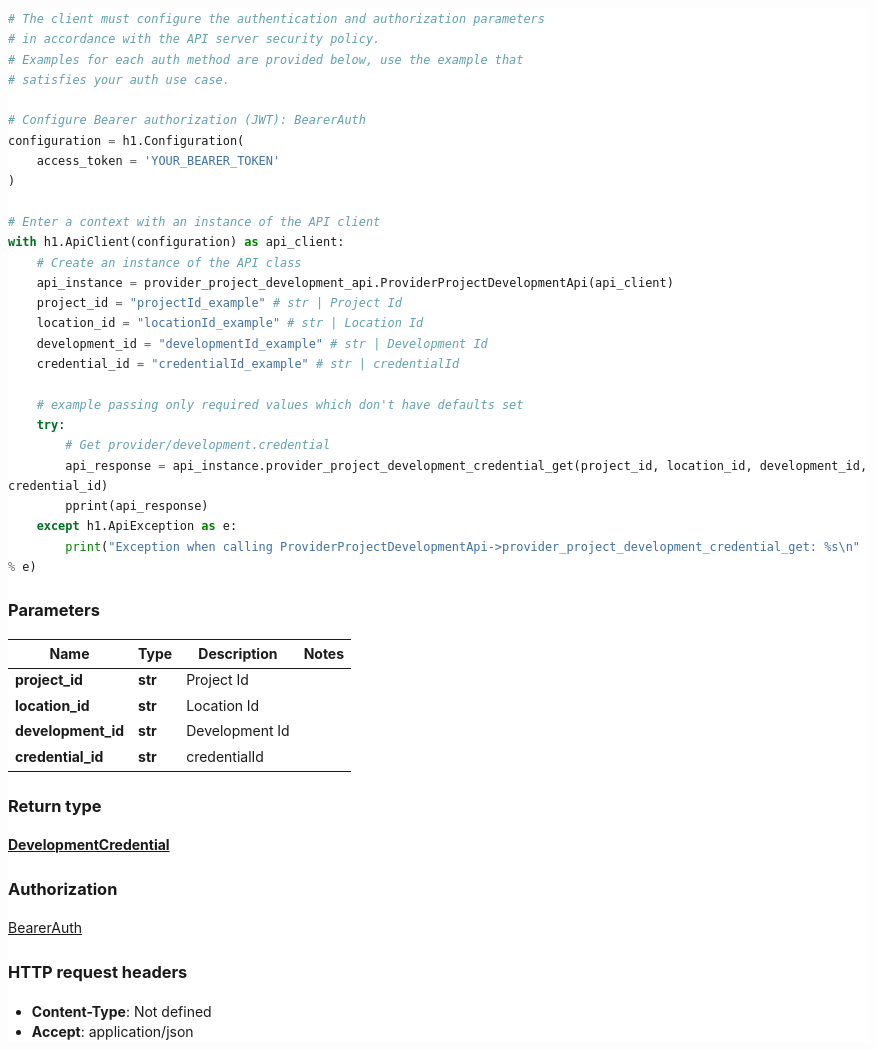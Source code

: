 ```python
# The client must configure the authentication and authorization parameters
# in accordance with the API server security policy.
# Examples for each auth method are provided below, use the example that
# satisfies your auth use case.

# Configure Bearer authorization (JWT): BearerAuth
configuration = h1.Configuration(
    access_token = 'YOUR_BEARER_TOKEN'
)

# Enter a context with an instance of the API client
with h1.ApiClient(configuration) as api_client:
    # Create an instance of the API class
    api_instance = provider_project_development_api.ProviderProjectDevelopmentApi(api_client)
    project_id = "projectId_example" # str | Project Id
    location_id = "locationId_example" # str | Location Id
    development_id = "developmentId_example" # str | Development Id
    credential_id = "credentialId_example" # str | credentialId

    # example passing only required values which don't have defaults set
    try:
        # Get provider/development.credential
        api_response = api_instance.provider_project_development_credential_get(project_id, location_id, development_id, credential_id)
        pprint(api_response)
    except h1.ApiException as e:
        print("Exception when calling ProviderProjectDevelopmentApi->provider_project_development_credential_get: %s\n" % e)
```


### Parameters

Name | Type | Description  | Notes
------------- | ------------- | ------------- | -------------
 **project_id** | **str**| Project Id |
 **location_id** | **str**| Location Id |
 **development_id** | **str**| Development Id |
 **credential_id** | **str**| credentialId |

### Return type

[**DevelopmentCredential**](DevelopmentCredential.md)

### Authorization

[BearerAuth](../README.md#BearerAuth)

### HTTP request headers

 - **Content-Type**: Not defined
 - **Accept**: application/json
